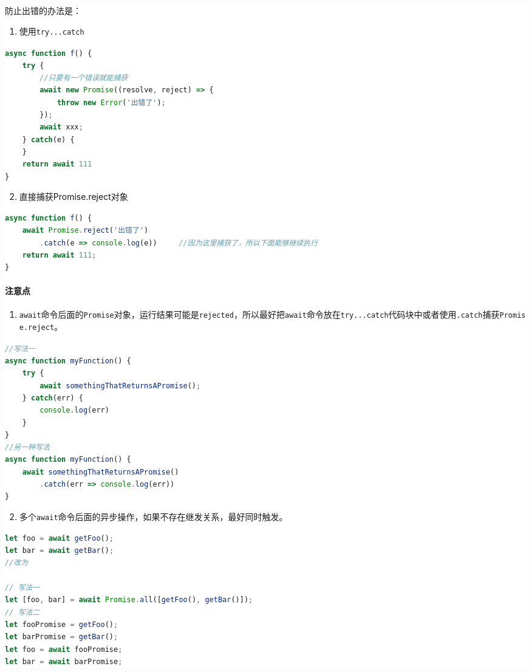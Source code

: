 防止出错的办法是：

1. 使用`try...catch`

```js
async function f() {
    try {	
        //只要有一个错误就能捕获
        await new Promise((resolve, reject) => {
            throw new Error('出错了');
        });
        await xxx;
    } catch(e) {
    }
    return await 111
}
```

2. 直接捕获Promise.reject对象

```js
async function f() {
    await Promise.reject('出错了')
   		.catch(e => console.log(e))		//因为这里捕获了，所以下面能够继续执行
    return await 111;
}
```

#### 注意点

1. `await`命令后面的`Promise`对象，运行结果可能是`rejected`，所以最好把`await`命令放在`try...catch`代码块中或者使用`.catch`捕获`Promise.reject`。

```js
//写法一
async function myFunction() {
    try {
        await somethingThatReturnsAPromise();
    } catch(err) {
        console.log(err)
    }
}
//另一种写法
async function myFunction() {
    await somethingThatReturnsAPromise()
    	.catch(err => console.log(err))
}
```

2. 多个`await`命令后面的异步操作，如果不存在继发关系，最好同时触发。

```js
let foo = await getFoo();
let bar = await getBar();
//改为

// 写法一
let [foo, bar] = await Promise.all([getFoo(), getBar()]);
// 写法二
let fooPromise = getFoo();
let barPromise = getBar();
let foo = await fooPromise;
let bar = await barPromise;
```

